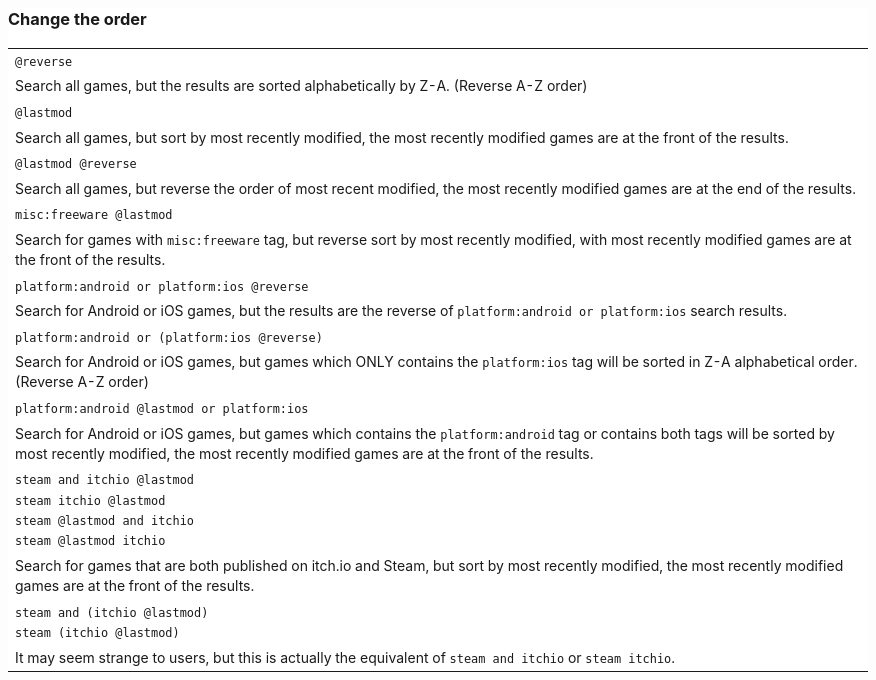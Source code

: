 ### Change the order

| |
|-|
| `@reverse` |
| Search all games, but the results are sorted alphabetically by Z-A. (Reverse A-Z order) |
| `@lastmod` |
| Search all games, but sort by most recently modified, the most recently modified games are at the front of the results. |
| `@lastmod @reverse` |
| Search all games, but reverse the order of most recent modified, the most recently modified games are at the end of the results. |
| `misc:freeware @lastmod` |
| Search for games with `misc:freeware` tag, but reverse sort by most recently modified, with most recently modified games are at the front of the results. |
| `platform:android or platform:ios @reverse` |
| Search for Android or iOS games, but the results are the reverse of `platform:android or platform:ios` search results. |
| `platform:android or (platform:ios @reverse)` |
| Search for Android or iOS games, but games which ONLY contains the `platform:ios` tag will be sorted in Z-A alphabetical order. (Reverse A-Z order) |
| `platform:android @lastmod or platform:ios` |
| Search for Android or iOS games, but games which contains the `platform:android` tag or contains both tags will be sorted by most recently modified, the most recently modified games are at the front of the results. |
| `steam and itchio @lastmod`<br>`steam itchio @lastmod`<br>`steam @lastmod and itchio`<br>`steam @lastmod itchio` |
| Search for games that are both published on itch.io and Steam, but sort by most recently modified, the most recently modified games are at the front of the results. |
| `steam and (itchio @lastmod)`<br>`steam (itchio @lastmod)` |
| It may seem strange to users, but this is actually the equivalent of `steam and itchio` or `steam itchio`. |
